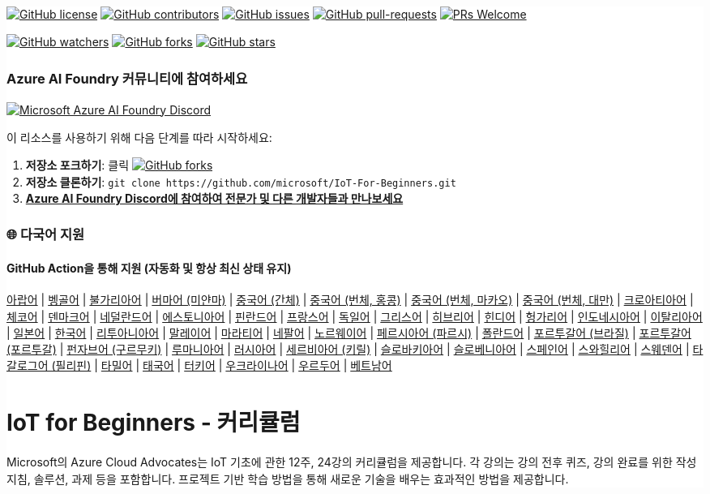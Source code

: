 
[![GitHub license](https://img.shields.io/github/license/microsoft/IoT-For-Beginners.svg)](https://github.com/microsoft/IoT-For-Beginners/blob/master/LICENSE)
[![GitHub contributors](https://img.shields.io/github/contributors/microsoft/IoT-For-Beginners.svg)](https://GitHub.com/microsoft/IoT-For-Beginners/graphs/contributors/)
[![GitHub issues](https://img.shields.io/github/issues/microsoft/IoT-For-Beginners.svg)](https://GitHub.com/microsoft/IoT-For-Beginners/issues/)
[![GitHub pull-requests](https://img.shields.io/github/issues-pr/microsoft/IoT-For-Beginners.svg)](https://GitHub.com/microsoft/IoT-For-Beginners/pulls/)
[![PRs Welcome](https://img.shields.io/badge/PRs-welcome-brightgreen.svg?style=flat-square)](http://makeapullrequest.com)

[![GitHub watchers](https://img.shields.io/github/watchers/microsoft/IoT-For-Beginners.svg?style=social&label=Watch)](https://GitHub.com/microsoft/IoT-For-Beginners/watchers/)
[![GitHub forks](https://img.shields.io/github/forks/microsoft/IoT-For-Beginners.svg?style=social&label=Fork)](https://GitHub.com/microsoft/IoT-For-Beginners/network/)
[![GitHub stars](https://img.shields.io/github/stars/microsoft/IoT-For-Beginners.svg?style=social&label=Star)](https://GitHub.com/microsoft/IoT-For-Beginners/stargazers/)

### Azure AI Foundry 커뮤니티에 참여하세요
[![Microsoft Azure AI Foundry Discord](https://dcbadge.limes.pink/api/server/ByRwuEEgH4)](https://discord.com/invite/ByRwuEEgH4)

이 리소스를 사용하기 위해 다음 단계를 따라 시작하세요:
1. **저장소 포크하기**: 클릭 [![GitHub forks](https://img.shields.io/github/forks/microsoft/IoT-For-Beginners.svg?style=social&label=Fork)](https://GitHub.com/microsoft/IoT-For-Beginners/fork)
2. **저장소 클론하기**:   `git clone https://github.com/microsoft/IoT-For-Beginners.git`
3. [**Azure AI Foundry Discord에 참여하여 전문가 및 다른 개발자들과 만나보세요**](https://discord.com/invite/ByRwuEEgH4)

### 🌐 다국어 지원

#### GitHub Action을 통해 지원 (자동화 및 항상 최신 상태 유지)


[아랍어](../ar/README.md) | [벵골어](../bn/README.md) | [불가리아어](../bg/README.md) | [버마어 (미얀마)](../my/README.md) | [중국어 (간체)](../zh/README.md) | [중국어 (번체, 홍콩)](../hk/README.md) | [중국어 (번체, 마카오)](../mo/README.md) | [중국어 (번체, 대만)](../tw/README.md) | [크로아티아어](../hr/README.md) | [체코어](../cs/README.md) | [덴마크어](../da/README.md) | [네덜란드어](../nl/README.md) | [에스토니아어](../et/README.md) | [핀란드어](../fi/README.md) | [프랑스어](../fr/README.md) | [독일어](../de/README.md) | [그리스어](../el/README.md) | [히브리어](../he/README.md) | [힌디어](../hi/README.md) | [헝가리어](../hu/README.md) | [인도네시아어](../id/README.md) | [이탈리아어](../it/README.md) | [일본어](../ja/README.md) | [한국어](./README.md) | [리투아니아어](../lt/README.md) | [말레이어](../ms/README.md) | [마라티어](../mr/README.md) | [네팔어](../ne/README.md) | [노르웨이어](../no/README.md) | [페르시아어 (파르시)](../fa/README.md) | [폴란드어](../pl/README.md) | [포르투갈어 (브라질)](../br/README.md) | [포르투갈어 (포르투갈)](../pt/README.md) | [펀자브어 (구르무키)](../pa/README.md) | [루마니아어](../ro/README.md) | [러시아어](../ru/README.md) | [세르비아어 (키릴)](../sr/README.md) | [슬로바키아어](../sk/README.md) | [슬로베니아어](../sl/README.md) | [스페인어](../es/README.md) | [스와힐리어](../sw/README.md) | [스웨덴어](../sv/README.md) | [타갈로그어 (필리핀)](../tl/README.md) | [타밀어](../ta/README.md) | [태국어](../th/README.md) | [터키어](../tr/README.md) | [우크라이나어](../uk/README.md) | [우르두어](../ur/README.md) | [베트남어](../vi/README.md)


# IoT for Beginners - 커리큘럼

Microsoft의 Azure Cloud Advocates는 IoT 기초에 관한 12주, 24강의 커리큘럼을 제공합니다. 각 강의는 강의 전후 퀴즈, 강의 완료를 위한 작성 지침, 솔루션, 과제 등을 포함합니다. 프로젝트 기반 학습 방법을 통해 새로운 기술을 배우는 효과적인 방법을 제공합니다.
